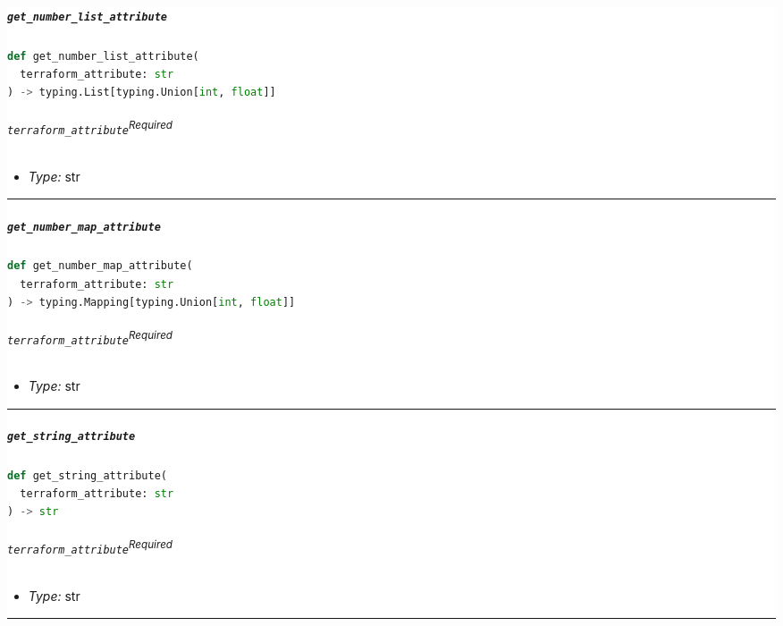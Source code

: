 ##### `get_number_list_attribute` <a name="get_number_list_attribute" id="@cdktf/provider-azurerm.cosmosdbSqlDatabase.CosmosdbSqlDatabaseTimeoutsOutputReference.getNumberListAttribute"></a>

```python
def get_number_list_attribute(
  terraform_attribute: str
) -> typing.List[typing.Union[int, float]]
```

###### `terraform_attribute`<sup>Required</sup> <a name="terraform_attribute" id="@cdktf/provider-azurerm.cosmosdbSqlDatabase.CosmosdbSqlDatabaseTimeoutsOutputReference.getNumberListAttribute.parameter.terraformAttribute"></a>

- *Type:* str

---

##### `get_number_map_attribute` <a name="get_number_map_attribute" id="@cdktf/provider-azurerm.cosmosdbSqlDatabase.CosmosdbSqlDatabaseTimeoutsOutputReference.getNumberMapAttribute"></a>

```python
def get_number_map_attribute(
  terraform_attribute: str
) -> typing.Mapping[typing.Union[int, float]]
```

###### `terraform_attribute`<sup>Required</sup> <a name="terraform_attribute" id="@cdktf/provider-azurerm.cosmosdbSqlDatabase.CosmosdbSqlDatabaseTimeoutsOutputReference.getNumberMapAttribute.parameter.terraformAttribute"></a>

- *Type:* str

---

##### `get_string_attribute` <a name="get_string_attribute" id="@cdktf/provider-azurerm.cosmosdbSqlDatabase.CosmosdbSqlDatabaseTimeoutsOutputReference.getStringAttribute"></a>

```python
def get_string_attribute(
  terraform_attribute: str
) -> str
```

###### `terraform_attribute`<sup>Required</sup> <a name="terraform_attribute" id="@cdktf/provider-azurerm.cosmosdbSqlDatabase.CosmosdbSqlDatabaseTimeoutsOutputReference.getStringAttribute.parameter.terraformAttribute"></a>

- *Type:* str

---